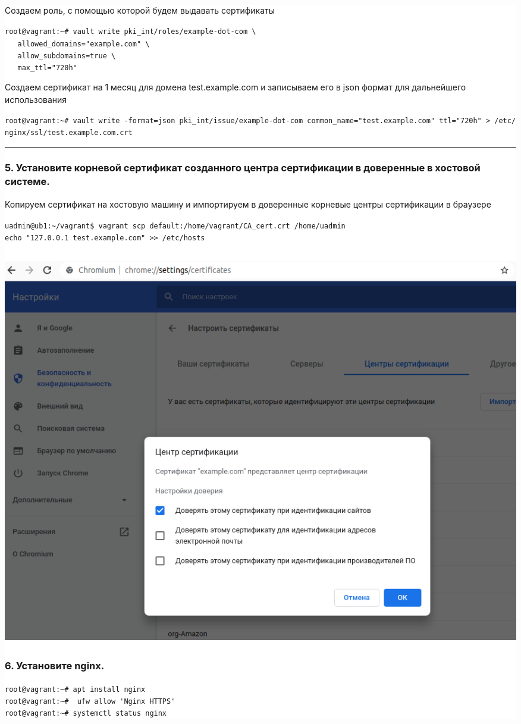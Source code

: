```
```
Создаем роль, с помощью которой будем выдавать сертификаты
```
root@vagrant:~# vault write pki_int/roles/example-dot-com \
   allowed_domains="example.com" \
   allow_subdomains=true \
   max_ttl="720h"
```
Создаем сертификат на 1 месяц для домена test.example.com и записываем его в json формат для дальнейшего использования
```
root@vagrant:~# vault write -format=json pki_int/issue/example-dot-com common_name="test.example.com" ttl="720h" > /etc/nginx/ssl/test.example.com.crt
```
---
### 5. Установите корневой сертификат созданного центра сертификации в доверенные в хостовой системе.

Копируем сертификат на хостовую машину и импортируем в доверенные корневые центры сертификации в браузере
```
uadmin@ub1:~/vagrant$ vagrant scp default:/home/vagrant/CA_cert.crt /home/uadmin
echo "127.0.0.1 test.example.com" >> /etc/hosts
```
![](screen/5-screen1.png)
---
### 6. Установите nginx.
```
root@vagrant:~# apt install nginx
root@vagrant:~#  ufw allow 'Nginx HTTPS'
root@vagrant:~# systemctl status nginx
```
